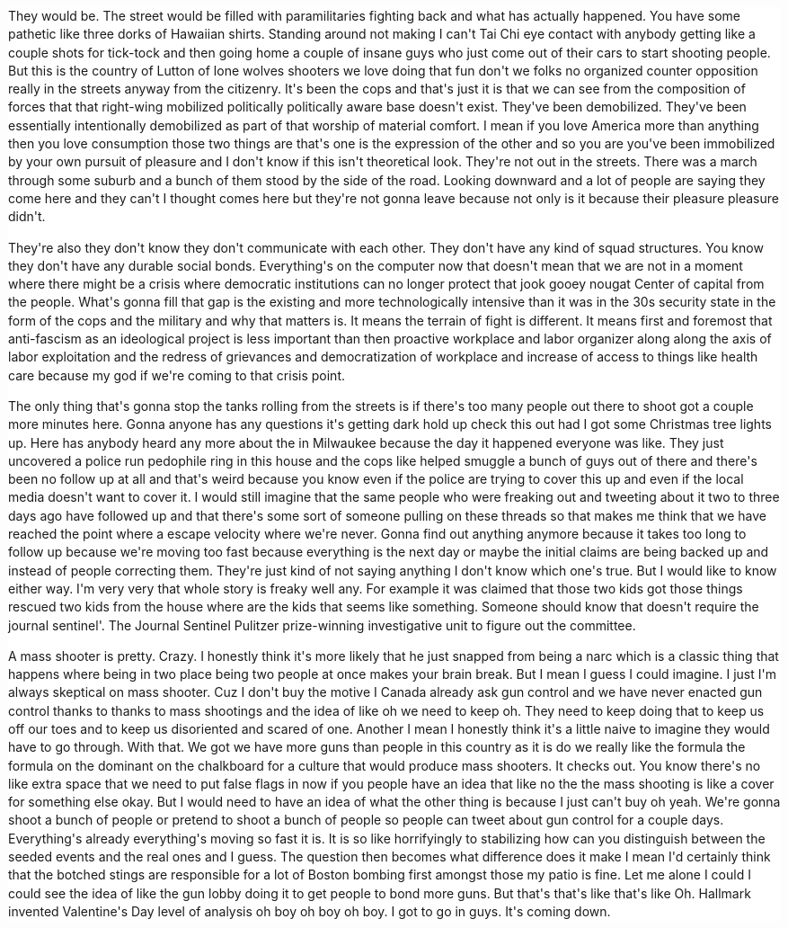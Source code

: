 They would be. The street would be filled with paramilitaries fighting back and what has actually happened. You have some pathetic like three dorks of Hawaiian shirts. Standing around not making I can't Tai Chi eye contact with anybody getting like a couple shots for tick-tock and then going home a couple of insane guys who just come out of their cars to start shooting people. But this is the country of Lutton of lone wolves shooters we love doing that fun don't we folks no organized counter opposition really in the streets anyway from the citizenry. It's been the cops and that's just it is that we can see from the composition of forces that that right-wing mobilized politically politically aware base doesn't exist. They've been demobilized. They've been essentially intentionally demobilized as part of that worship of material comfort. I mean if you love America more than anything then you love consumption those two things are that's one is the expression of the other and so you are you've been immobilized by your own pursuit of pleasure and I don't know if this isn't theoretical look. They're not out in the streets. There was a march through some suburb and a bunch of them stood by the side of the road. Looking downward and a lot of people are saying they come here and they can't I thought comes here but they're not gonna leave because not only is it because their pleasure pleasure didn't.

They're also they don't know they don't communicate with each other. They don't have any kind of squad structures. You know they don't have any durable social bonds. Everything's on the computer now that doesn't mean that we are not in a moment where there might be a crisis where democratic institutions can no longer protect that jook gooey nougat Center of capital from the people. What's gonna fill that gap is the existing and more technologically intensive than it was in the 30s security state in the form of the cops and the military and why that matters is. It means the terrain of fight is different. It means first and foremost that anti-fascism as an ideological project is less important than then proactive workplace and labor organizer along along the axis of labor exploitation and the redress of grievances and democratization of workplace and increase of access to things like health care because my god if we're coming to that crisis point.

The only thing that's gonna stop the tanks rolling from the streets is if there's too many people out there to shoot got a couple more minutes here. Gonna anyone has any questions it's getting dark hold up check this out had I got some Christmas tree lights up. Here has anybody heard any more about the in Milwaukee because the day it happened everyone was like. They just uncovered a police run pedophile ring in this house and the cops like helped smuggle a bunch of guys out of there and there's been no follow up at all and that's weird because you know even if the police are trying to cover this up and even if the local media doesn't want to cover it. I would still imagine that the same people who were freaking out and tweeting about it two to three days ago have followed up and that there's some sort of someone pulling on these threads so that makes me think that we have reached the point where a escape velocity where we're never. Gonna find out anything anymore because it takes too long to follow up because we're moving too fast because everything is the next day or maybe the initial claims are being backed up and instead of people correcting them. They're just kind of not saying anything I don't know which one's true. But I would like to know either way. I'm very very that whole story is freaky well any. For example it was claimed that those two kids got those things rescued two kids from the house where are the kids that seems like something. Someone should know that doesn't require the journal sentinel'. The Journal Sentinel Pulitzer prize-winning investigative unit to figure out the committee.

A mass shooter is pretty. Crazy. I honestly think it's more likely that he just snapped from being a narc which is a classic thing that happens where being in two place being two people at once makes your brain break. But I mean I guess I could imagine. I just I'm always skeptical on mass shooter. Cuz I don't buy the motive I Canada already ask gun control and we have never enacted gun control thanks to thanks to mass shootings and the idea of like oh we need to keep oh. They need to keep doing that to keep us off our toes and to keep us disoriented and scared of one. Another I mean I honestly think it's a little naive to imagine they would have to go through. With that. We got we have more guns than people in this country as it is do we really like the formula the formula on the dominant on the chalkboard for a culture that would produce mass shooters. It checks out. You know there's no like extra space that we need to put false flags in now if you people have an idea that like no the the mass shooting is like a cover for something else okay. But I would need to have an idea of what the other thing is because I just can't buy oh yeah. We're gonna shoot a bunch of people or pretend to shoot a bunch of people so people can tweet about gun control for a couple days. Everything's already everything's moving so fast it is. It is so like horrifyingly to stabilizing how can you distinguish between the seeded events and the real ones and I guess. The question then becomes what difference does it make I mean I'd certainly think that the botched stings are responsible for a lot of Boston bombing first amongst those my patio is fine. Let me alone I could I could see the idea of like the gun lobby doing it to get people to bond more guns. But that's that's like that's like Oh. Hallmark invented Valentine's Day level of analysis oh boy oh boy oh boy. I got to go in guys. It's coming down.